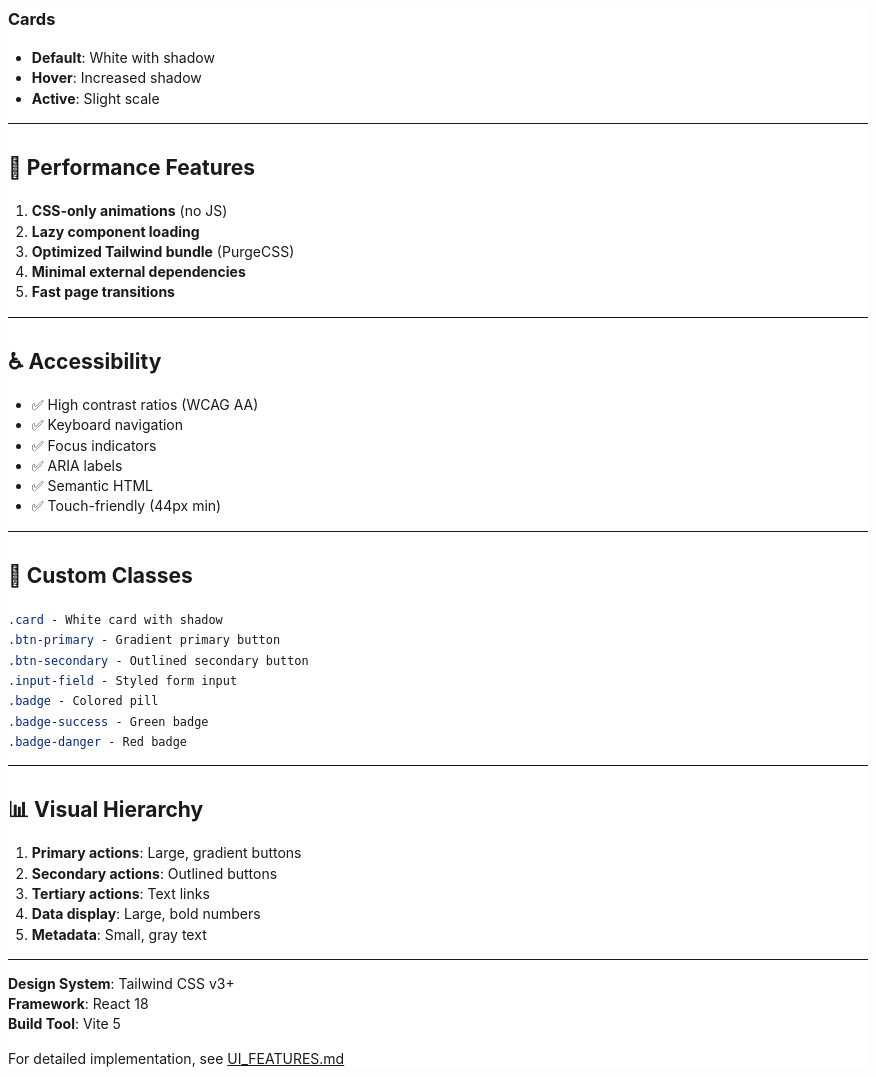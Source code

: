 ### Cards
- **Default**: White with shadow
- **Hover**: Increased shadow
- **Active**: Slight scale

---

## 🚀 Performance Features

1. **CSS-only animations** (no JS)
2. **Lazy component loading**
3. **Optimized Tailwind bundle** (PurgeCSS)
4. **Minimal external dependencies**
5. **Fast page transitions**

---

## ♿ Accessibility

- ✅ High contrast ratios (WCAG AA)
- ✅ Keyboard navigation
- ✅ Focus indicators
- ✅ ARIA labels
- ✅ Semantic HTML
- ✅ Touch-friendly (44px min)

---

## 🎨 Custom Classes

```css
.card - White card with shadow
.btn-primary - Gradient primary button
.btn-secondary - Outlined secondary button
.input-field - Styled form input
.badge - Colored pill
.badge-success - Green badge
.badge-danger - Red badge
```

---

## 📊 Visual Hierarchy

1. **Primary actions**: Large, gradient buttons
2. **Secondary actions**: Outlined buttons
3. **Tertiary actions**: Text links
4. **Data display**: Large, bold numbers
5. **Metadata**: Small, gray text

---

**Design System**: Tailwind CSS v3+  
**Framework**: React 18  
**Build Tool**: Vite 5

For detailed implementation, see [UI_FEATURES.md](./UI_FEATURES.md)
